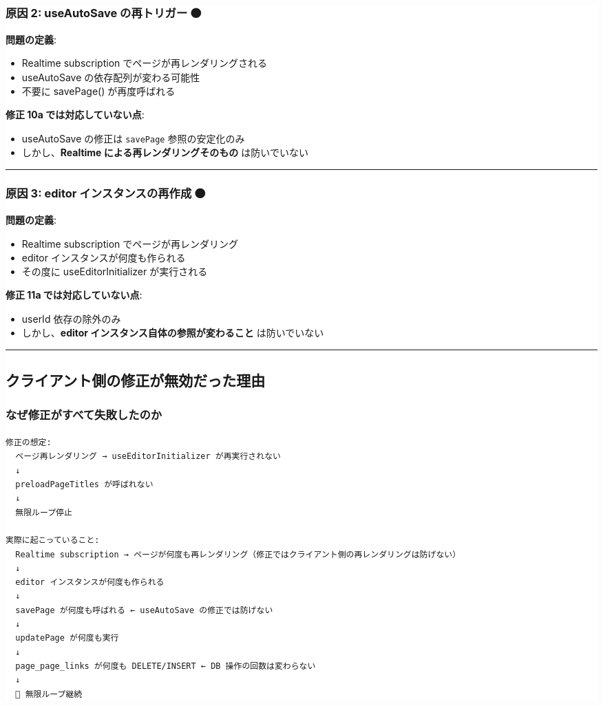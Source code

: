 ### 原因 2: useAutoSave の再トリガー 🟠

**問題の定義**:

- Realtime subscription でページが再レンダリングされる
- useAutoSave の依存配列が変わる可能性
- 不要に savePage() が再度呼ばれる

**修正 10a では対応していない点**:

- useAutoSave の修正は `savePage` 参照の安定化のみ
- しかし、**Realtime による再レンダリングそのもの** は防いでいない

---

### 原因 3: editor インスタンスの再作成 🟠

**問題の定義**:

- Realtime subscription でページが再レンダリング
- editor インスタンスが何度も作られる
- その度に useEditorInitializer が実行される

**修正 11a では対応していない点**:

- userId 依存の除外のみ
- しかし、**editor インスタンス自体の参照が変わること** は防いでいない

---

## クライアント側の修正が無効だった理由

### なぜ修正がすべて失敗したのか

```
修正の想定:
  ページ再レンダリング → useEditorInitializer が再実行されない
  ↓
  preloadPageTitles が呼ばれない
  ↓
  無限ループ停止

実際に起こっていること:
  Realtime subscription → ページが何度も再レンダリング（修正ではクライアント側の再レンダリングは防げない）
  ↓
  editor インスタンスが何度も作られる
  ↓
  savePage が何度も呼ばれる ← useAutoSave の修正では防げない
  ↓
  updatePage が何度も実行
  ↓
  page_page_links が何度も DELETE/INSERT ← DB 操作の回数は変わらない
  ↓
  🔄 無限ループ継続
```
